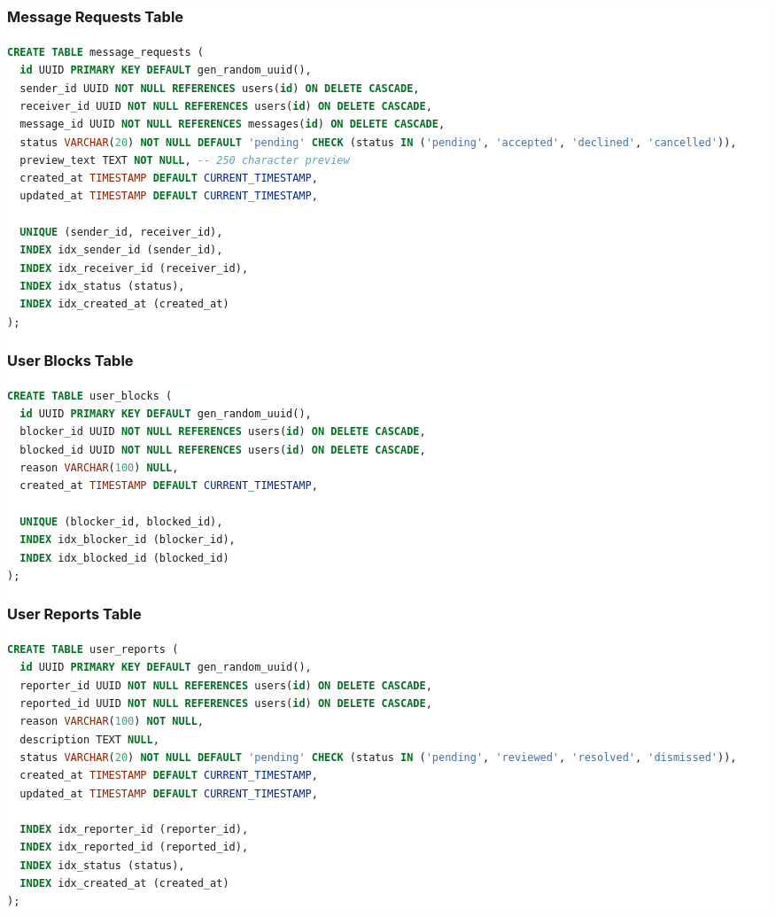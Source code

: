### Message Requests Table
```sql
CREATE TABLE message_requests (
  id UUID PRIMARY KEY DEFAULT gen_random_uuid(),
  sender_id UUID NOT NULL REFERENCES users(id) ON DELETE CASCADE,
  receiver_id UUID NOT NULL REFERENCES users(id) ON DELETE CASCADE,
  message_id UUID NOT NULL REFERENCES messages(id) ON DELETE CASCADE,
  status VARCHAR(20) NOT NULL DEFAULT 'pending' CHECK (status IN ('pending', 'accepted', 'declined', 'cancelled')),
  preview_text TEXT NOT NULL, -- 250 character preview
  created_at TIMESTAMP DEFAULT CURRENT_TIMESTAMP,
  updated_at TIMESTAMP DEFAULT CURRENT_TIMESTAMP,
  
  UNIQUE (sender_id, receiver_id),
  INDEX idx_sender_id (sender_id),
  INDEX idx_receiver_id (receiver_id),
  INDEX idx_status (status),
  INDEX idx_created_at (created_at)
);
```

### User Blocks Table
```sql
CREATE TABLE user_blocks (
  id UUID PRIMARY KEY DEFAULT gen_random_uuid(),
  blocker_id UUID NOT NULL REFERENCES users(id) ON DELETE CASCADE,
  blocked_id UUID NOT NULL REFERENCES users(id) ON DELETE CASCADE,
  reason VARCHAR(100) NULL,
  created_at TIMESTAMP DEFAULT CURRENT_TIMESTAMP,
  
  UNIQUE (blocker_id, blocked_id),
  INDEX idx_blocker_id (blocker_id),
  INDEX idx_blocked_id (blocked_id)
);
```

### User Reports Table
```sql
CREATE TABLE user_reports (
  id UUID PRIMARY KEY DEFAULT gen_random_uuid(),
  reporter_id UUID NOT NULL REFERENCES users(id) ON DELETE CASCADE,
  reported_id UUID NOT NULL REFERENCES users(id) ON DELETE CASCADE,
  reason VARCHAR(100) NOT NULL,
  description TEXT NULL,
  status VARCHAR(20) NOT NULL DEFAULT 'pending' CHECK (status IN ('pending', 'reviewed', 'resolved', 'dismissed')),
  created_at TIMESTAMP DEFAULT CURRENT_TIMESTAMP,
  updated_at TIMESTAMP DEFAULT CURRENT_TIMESTAMP,
  
  INDEX idx_reporter_id (reporter_id),
  INDEX idx_reported_id (reported_id),
  INDEX idx_status (status),
  INDEX idx_created_at (created_at)
);
```
